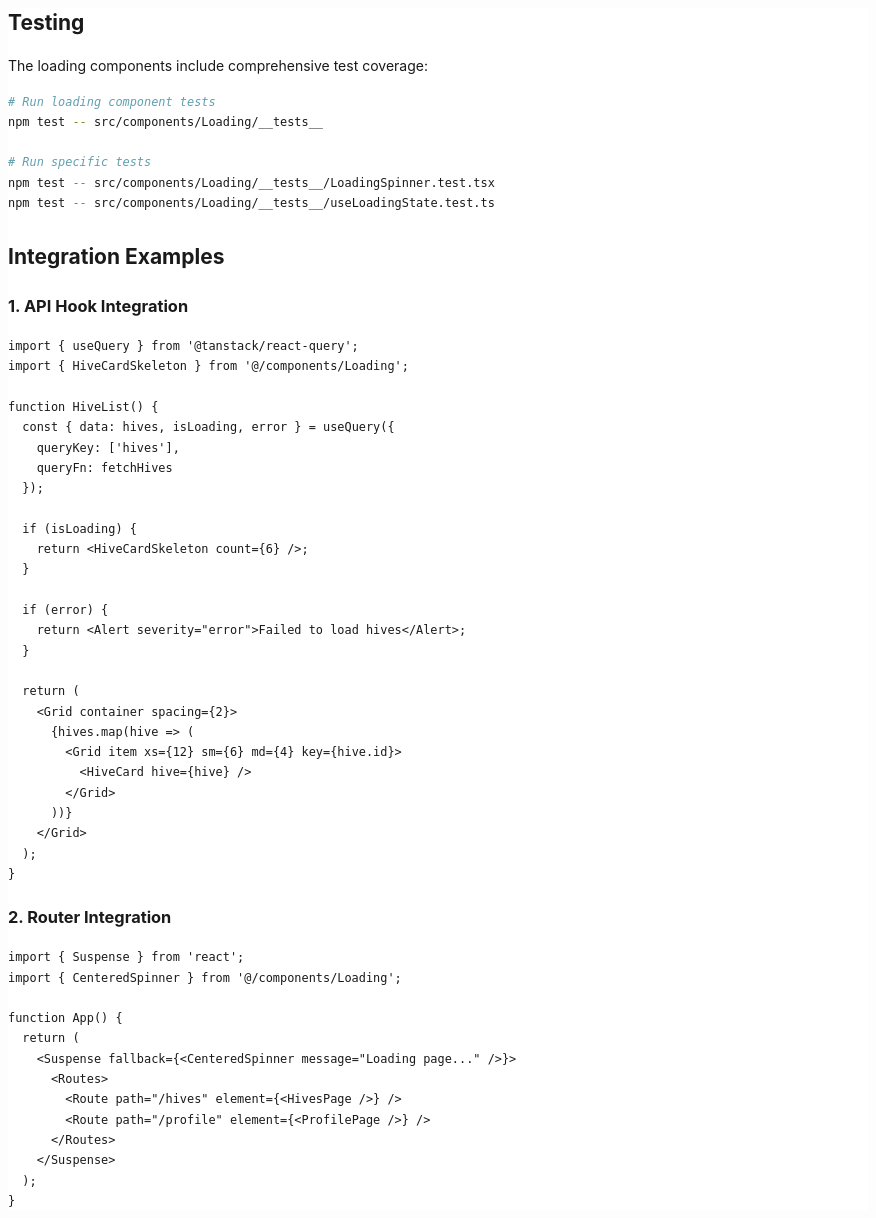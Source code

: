 ## Testing

The loading components include comprehensive test coverage:

```bash
# Run loading component tests
npm test -- src/components/Loading/__tests__

# Run specific tests
npm test -- src/components/Loading/__tests__/LoadingSpinner.test.tsx
npm test -- src/components/Loading/__tests__/useLoadingState.test.ts
```

## Integration Examples

### 1. API Hook Integration

```tsx
import { useQuery } from '@tanstack/react-query';
import { HiveCardSkeleton } from '@/components/Loading';

function HiveList() {
  const { data: hives, isLoading, error } = useQuery({
    queryKey: ['hives'],
    queryFn: fetchHives
  });

  if (isLoading) {
    return <HiveCardSkeleton count={6} />;
  }

  if (error) {
    return <Alert severity="error">Failed to load hives</Alert>;
  }

  return (
    <Grid container spacing={2}>
      {hives.map(hive => (
        <Grid item xs={12} sm={6} md={4} key={hive.id}>
          <HiveCard hive={hive} />
        </Grid>
      ))}
    </Grid>
  );
}
```

### 2. Router Integration

```tsx
import { Suspense } from 'react';
import { CenteredSpinner } from '@/components/Loading';

function App() {
  return (
    <Suspense fallback={<CenteredSpinner message="Loading page..." />}>
      <Routes>
        <Route path="/hives" element={<HivesPage />} />
        <Route path="/profile" element={<ProfilePage />} />
      </Routes>
    </Suspense>
  );
}
```
